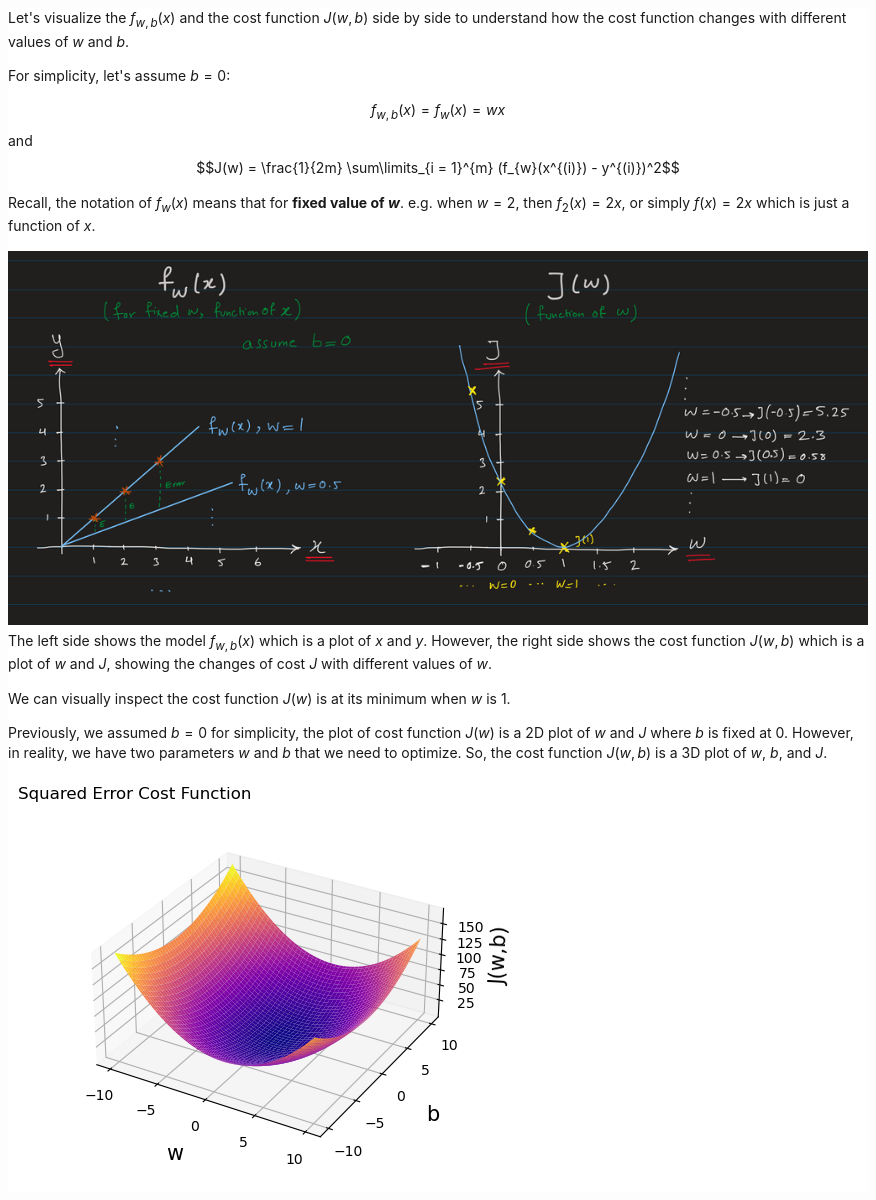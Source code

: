 Let's visualize the $f_{w,b}(x)$ and the cost function $J(w,b)$ side by side to understand how the cost function changes with different values of $w$ and $b$.

For simplicity, let's assume $b=0$:

$$f_{w,b}(x) = f_{w}(x) = wx$$
and
$$J(w) = \frac{1}{2m} \sum\limits_{i = 1}^{m} (f_{w}(x^{(i)}) - y^{(i)})^2$$

Recall, the notation of $f_{w}(x)$ means that for **fixed value of $w$**. e.g. when $w=2$, then $f_{2}(x) = 2x$, or simply $f(x) = 2x$ which is just a function of $x$.

![cost_function](images/cost_function2.png)
The left side shows the model $f_{w,b}(x)$ which is a plot of $x$ and $y$. However, the right side shows the cost function $J(w,b)$ which is a plot of $w$ and $J$, showing the changes of cost $J$ with different values of $w$.

We can visually inspect the cost function $J(w)$ is at its minimum when $w$ is $1$.

Previously, we assumed $b=0$ for simplicity, the plot of cost function $J(w)$ is a 2D plot of $w$ and $J$ where $b$ is fixed at $0$. However, in reality, we have two parameters $w$ and $b$ that we need to optimize. So, the cost function $J(w,b)$ is a 3D plot of $w$, $b$, and $J$.

![cost_function](images/cost_function_3d_convex.png)
